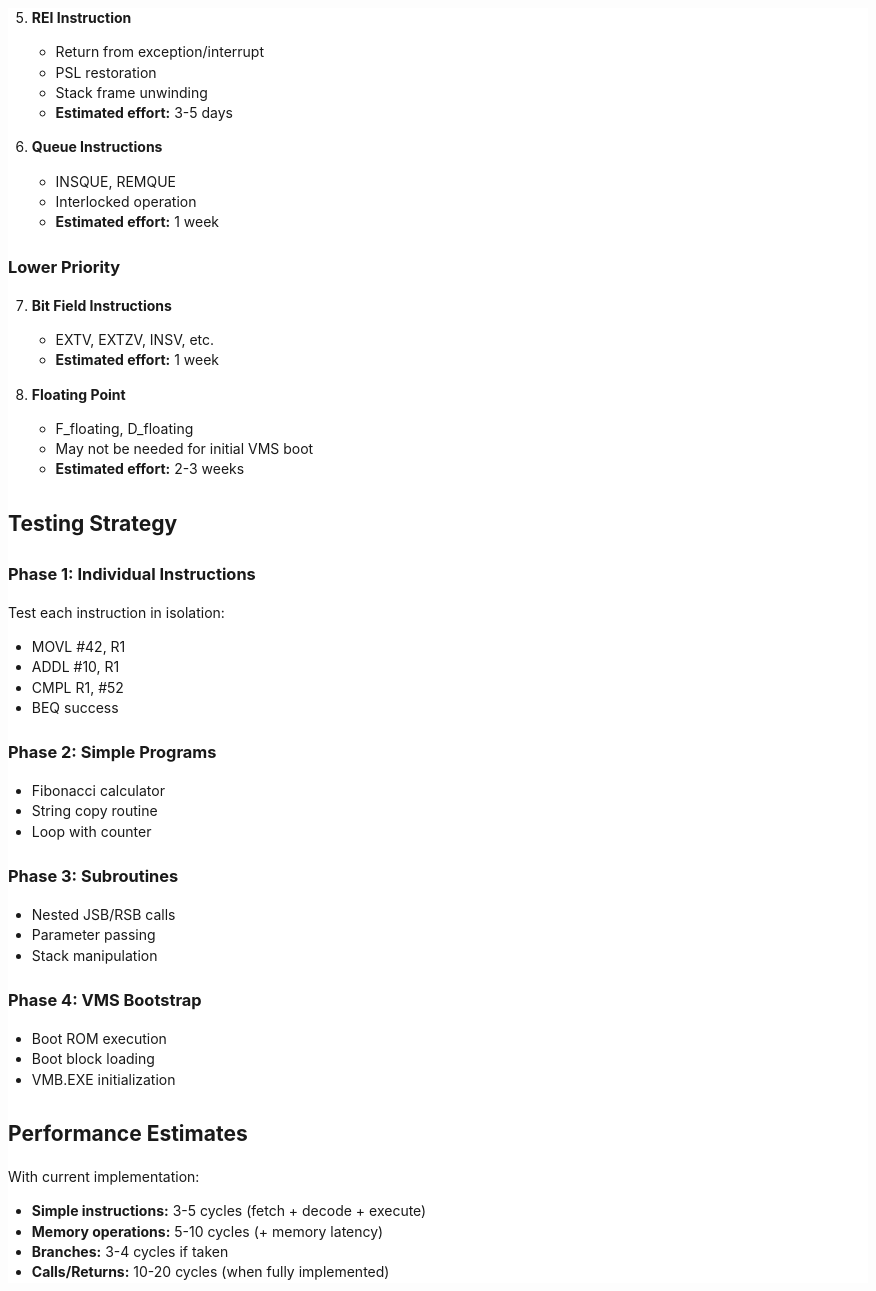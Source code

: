 5. **REI Instruction**
   - Return from exception/interrupt
   - PSL restoration
   - Stack frame unwinding
   - **Estimated effort:** 3-5 days

6. **Queue Instructions**
   - INSQUE, REMQUE
   - Interlocked operation
   - **Estimated effort:** 1 week

### Lower Priority
7. **Bit Field Instructions**
   - EXTV, EXTZV, INSV, etc.
   - **Estimated effort:** 1 week

8. **Floating Point**
   - F_floating, D_floating
   - May not be needed for initial VMS boot
   - **Estimated effort:** 2-3 weeks

## Testing Strategy

### Phase 1: Individual Instructions
Test each instruction in isolation:
- MOVL #42, R1
- ADDL #10, R1
- CMPL R1, #52
- BEQ success

### Phase 2: Simple Programs
- Fibonacci calculator
- String copy routine
- Loop with counter

### Phase 3: Subroutines
- Nested JSB/RSB calls
- Parameter passing
- Stack manipulation

### Phase 4: VMS Bootstrap
- Boot ROM execution
- Boot block loading
- VMB.EXE initialization

## Performance Estimates

With current implementation:
- **Simple instructions:** 3-5 cycles (fetch + decode + execute)
- **Memory operations:** 5-10 cycles (+ memory latency)
- **Branches:** 3-4 cycles if taken
- **Calls/Returns:** 10-20 cycles (when fully implemented)
